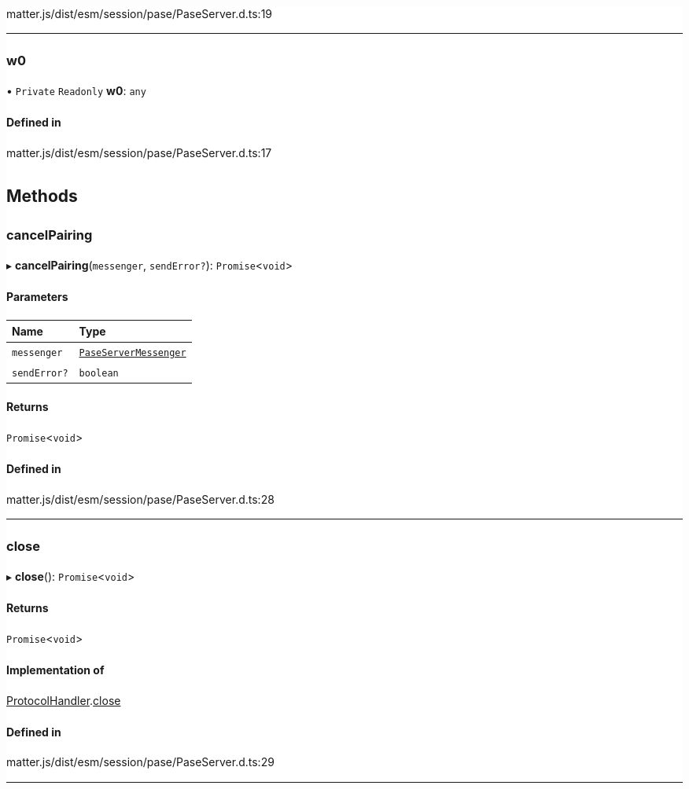 matter.js/dist/esm/session/pase/PaseServer.d.ts:19

___

### w0

• `Private` `Readonly` **w0**: `any`

#### Defined in

matter.js/dist/esm/session/pase/PaseServer.d.ts:17

## Methods

### cancelPairing

▸ **cancelPairing**(`messenger`, `sendError?`): `Promise`\<`void`\>

#### Parameters

| Name | Type |
| :------ | :------ |
| `messenger` | [`PaseServerMessenger`](internal_.PaseServerMessenger.md) |
| `sendError?` | `boolean` |

#### Returns

`Promise`\<`void`\>

#### Defined in

matter.js/dist/esm/session/pase/PaseServer.d.ts:28

___

### close

▸ **close**(): `Promise`\<`void`\>

#### Returns

`Promise`\<`void`\>

#### Implementation of

[ProtocolHandler](../interfaces/internal_.ProtocolHandler.md).[close](../interfaces/internal_.ProtocolHandler.md#close)

#### Defined in

matter.js/dist/esm/session/pase/PaseServer.d.ts:29

___
